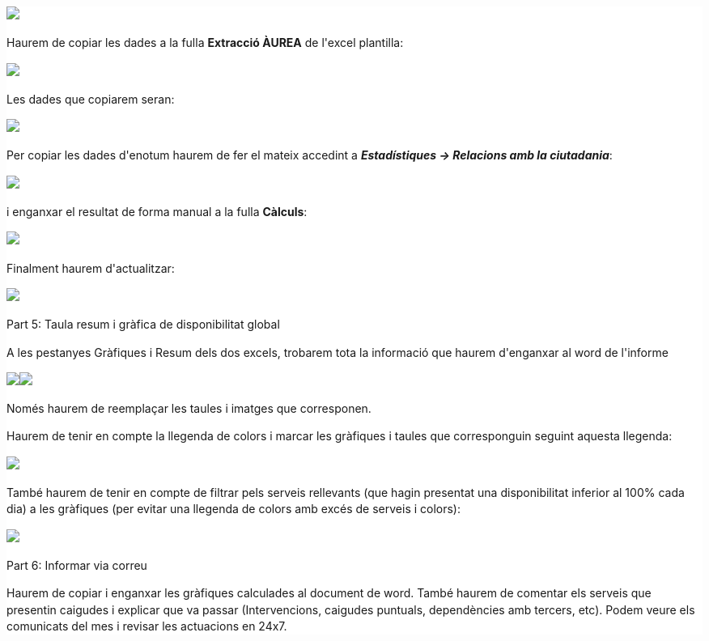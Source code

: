 ![](attachments/41518539/41518542.png)

  

Haurem de copiar les dades a la fulla **Extracció ÀUREA** de l'excel plantilla:

![](attachments/41518539/41518612.png)

  

Les dades que copiarem seran:

![](attachments/41518539/41518550.png)

  

Per copiar les dades d'enotum haurem de fer el mateix accedint a _**Estadístiques → Relacions amb la ciutadania**_:

![](attachments/41518539/41518576.png)

  

i enganxar el resultat de forma manual a la fulla **Càlculs**:

![](attachments/41518539/41518613.png)

Finalment haurem d'actualitzar:

![](attachments/41518539/41518608.png)

  

Part 5: Taula resum i gràfica de disponibilitat global

A les pestanyes Gràfiques i Resum dels dos excels, trobarem tota la informació que haurem d'enganxar al word de l'informe

![](attachments/41518539/41518615.png)![](attachments/41518539/41518616.png)

Només haurem de reemplaçar les taules i imatges que corresponen.

Haurem de tenir en compte la llegenda de colors i marcar les gràfiques i taules que corresponguin seguint aquesta llegenda:

![](attachments/41518539/41518568.png)

També haurem de tenir en compte de filtrar pels serveis rellevants (que hagin presentat una disponibilitat inferior al 100% cada dia) a les gràfiques (per evitar una llegenda de colors amb excés de serveis i colors):

![](attachments/41518539/41518545.png)

  

Part 6: Informar via correu

Haurem de copiar i enganxar les gràfiques calculades al document de word. També haurem de comentar els serveis que presentin caigudes i explicar que va passar (Intervencions, caigudes puntuals, dependències amb tercers, etc). Podem veure els comunicats del mes i revisar les actuacions en 24x7.
